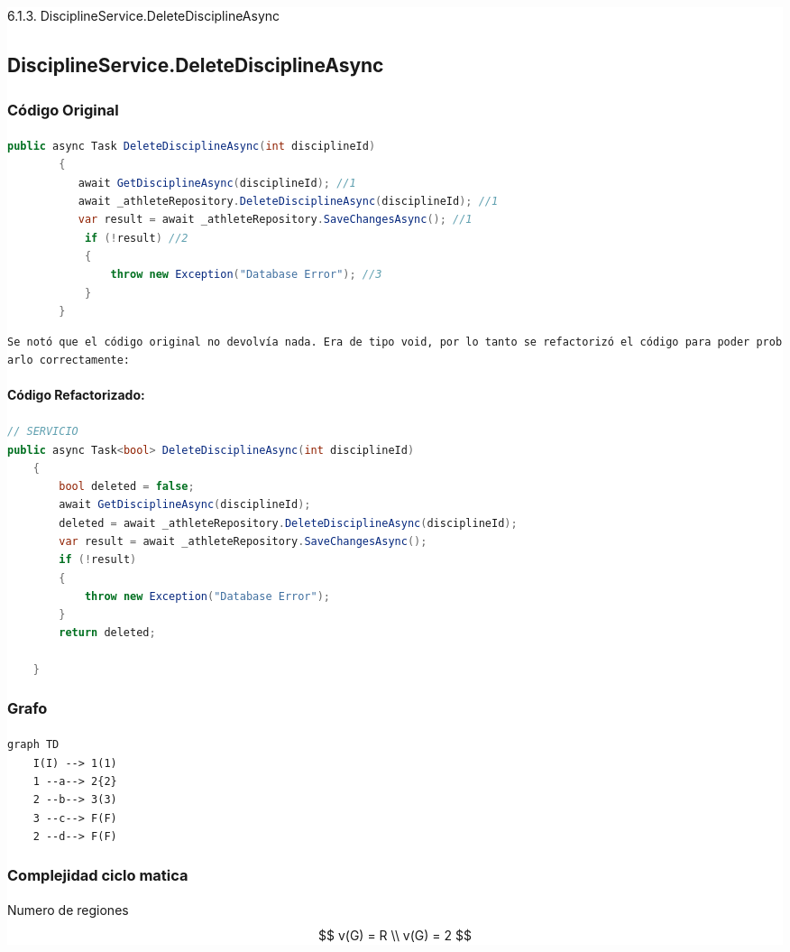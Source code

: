6.1.3. DisciplineService.DeleteDisciplineAsync
## DisciplineService.DeleteDisciplineAsync
 
### Código Original
 
```csharp
public async Task DeleteDisciplineAsync(int disciplineId)
        {
           await GetDisciplineAsync(disciplineId); //1
           await _athleteRepository.DeleteDisciplineAsync(disciplineId); //1
           var result = await _athleteRepository.SaveChangesAsync(); //1
            if (!result) //2
            {
                throw new Exception("Database Error"); //3
            }          
        }
```
    Se notó que el código original no devolvía nada. Era de tipo void, por lo tanto se refactorizó el código para poder probarlo correctamente:
#### Código Refactorizado:
 
```csharp
// SERVICIO
public async Task<bool> DeleteDisciplineAsync(int disciplineId)
    {
        bool deleted = false;
        await GetDisciplineAsync(disciplineId);
        deleted = await _athleteRepository.DeleteDisciplineAsync(disciplineId);
        var result = await _athleteRepository.SaveChangesAsync();
        if (!result)
        {
            throw new Exception("Database Error");
        }
        return deleted;
       
    }
```
### Grafo
 
```mermaid
graph TD
    I(I) --> 1(1)
    1 --a--> 2{2}
    2 --b--> 3(3)
    3 --c--> F(F)
    2 --d--> F(F)
```
 
### Complejidad ciclo matica
 
Numero de regiones
$$
v(G) = R \\
v(G) = 2
$$
 